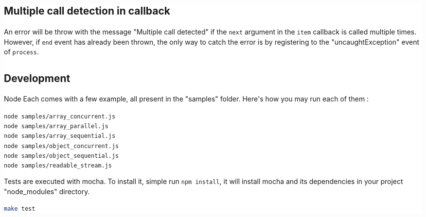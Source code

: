 Multiple call detection in callback
-----------------------------------

An error will be throw with the message "Multiple call detected" if the `next` argument in the `item` callback is called multiple times. However, if `end` event has already been thrown, the only way to catch the error is by registering to the "uncaughtException" event of `process`.

Development
-----------

Node Each comes with a few example, all present in the "samples" folder. Here's how you may run each of them :

```bash
node samples/array_concurrent.js
node samples/array_parallel.js
node samples/array_sequential.js
node samples/object_concurrent.js
node samples/object_sequential.js
node samples/readable_stream.js
```

Tests are executed with mocha. To install it, simple run `npm install`, it will install
mocha and its dependencies in your project "node_modules" directory.

```bash
make test
```

